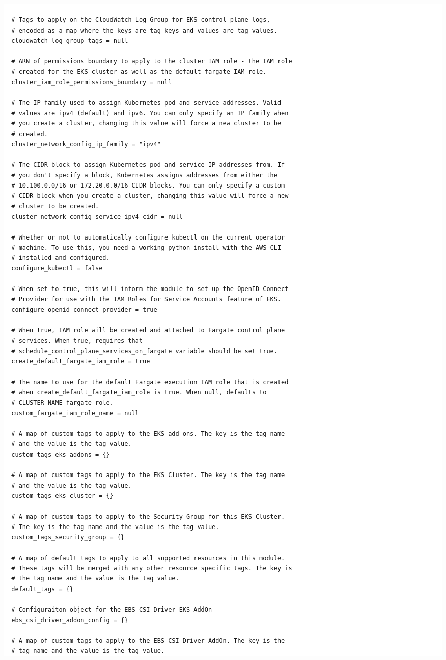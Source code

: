 ```hcl title="main.tf"

  # Tags to apply on the CloudWatch Log Group for EKS control plane logs,
  # encoded as a map where the keys are tag keys and values are tag values.
  cloudwatch_log_group_tags = null

  # ARN of permissions boundary to apply to the cluster IAM role - the IAM role
  # created for the EKS cluster as well as the default fargate IAM role.
  cluster_iam_role_permissions_boundary = null

  # The IP family used to assign Kubernetes pod and service addresses. Valid
  # values are ipv4 (default) and ipv6. You can only specify an IP family when
  # you create a cluster, changing this value will force a new cluster to be
  # created.
  cluster_network_config_ip_family = "ipv4"

  # The CIDR block to assign Kubernetes pod and service IP addresses from. If
  # you don't specify a block, Kubernetes assigns addresses from either the
  # 10.100.0.0/16 or 172.20.0.0/16 CIDR blocks. You can only specify a custom
  # CIDR block when you create a cluster, changing this value will force a new
  # cluster to be created.
  cluster_network_config_service_ipv4_cidr = null

  # Whether or not to automatically configure kubectl on the current operator
  # machine. To use this, you need a working python install with the AWS CLI
  # installed and configured.
  configure_kubectl = false

  # When set to true, this will inform the module to set up the OpenID Connect
  # Provider for use with the IAM Roles for Service Accounts feature of EKS.
  configure_openid_connect_provider = true

  # When true, IAM role will be created and attached to Fargate control plane
  # services. When true, requires that
  # schedule_control_plane_services_on_fargate variable should be set true.
  create_default_fargate_iam_role = true

  # The name to use for the default Fargate execution IAM role that is created
  # when create_default_fargate_iam_role is true. When null, defaults to
  # CLUSTER_NAME-fargate-role.
  custom_fargate_iam_role_name = null

  # A map of custom tags to apply to the EKS add-ons. The key is the tag name
  # and the value is the tag value.
  custom_tags_eks_addons = {}

  # A map of custom tags to apply to the EKS Cluster. The key is the tag name
  # and the value is the tag value.
  custom_tags_eks_cluster = {}

  # A map of custom tags to apply to the Security Group for this EKS Cluster.
  # The key is the tag name and the value is the tag value.
  custom_tags_security_group = {}

  # A map of default tags to apply to all supported resources in this module.
  # These tags will be merged with any other resource specific tags. The key is
  # the tag name and the value is the tag value.
  default_tags = {}

  # Configuraiton object for the EBS CSI Driver EKS AddOn
  ebs_csi_driver_addon_config = {}

  # A map of custom tags to apply to the EBS CSI Driver AddOn. The key is the
  # tag name and the value is the tag value.
```